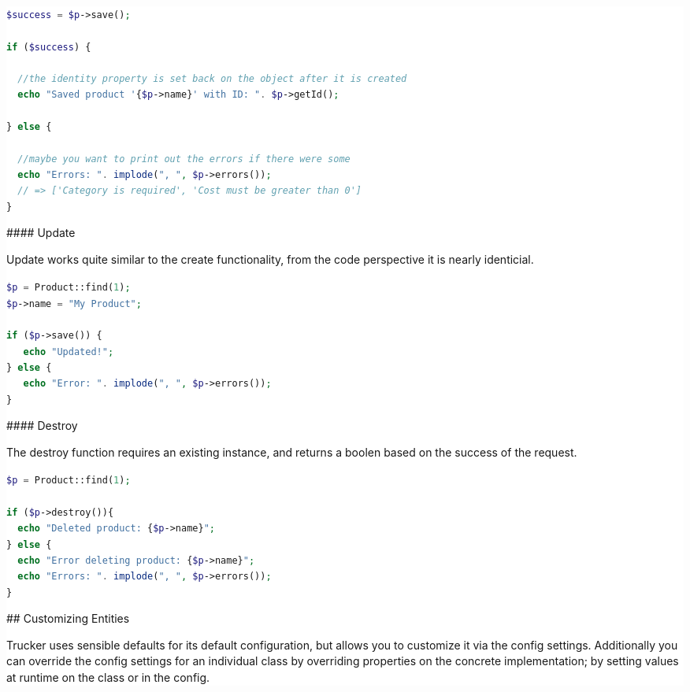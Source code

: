 ```php
$success = $p->save(); 

if ($success) {

  //the identity property is set back on the object after it is created
  echo "Saved product '{$p->name}' with ID: ". $p->getId();

} else {

  //maybe you want to print out the errors if there were some
  echo "Errors: ". implode(", ", $p->errors());
  // => ['Category is required', 'Cost must be greater than 0']
}
```

<a name="crud-update"/>
#### Update

Update works quite similar to the create functionality, from the code perspective it is nearly identicial.

```php
$p = Product::find(1);
$p->name = "My Product";

if ($p->save()) {
   echo "Updated!";
} else {
   echo "Error: ". implode(", ", $p->errors());
}
```

<a name="crud-destroy"/>
#### Destroy

The destroy function requires an existing instance, and returns a boolen based on the success of the request.

```php
$p = Product::find(1);

if ($p->destroy()){
  echo "Deleted product: {$p->name}";
} else {
  echo "Error deleting product: {$p->name}";
  echo "Errors: ". implode(", ", $p->errors());
}
```

<a name="customizing-entities"/>
## Customizing Entities

Trucker uses sensible defaults for its default configuration, but allows you to customize it via the config settings.  Additionally you can override the config settings for an individual class by overriding properties on the concrete implementation; by setting values at runtime on the class or in the config.
